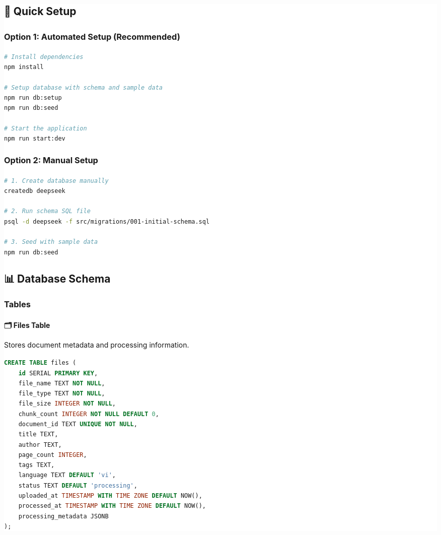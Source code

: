 ## 🚀 Quick Setup

### Option 1: Automated Setup (Recommended)
```bash
# Install dependencies
npm install

# Setup database with schema and sample data
npm run db:setup
npm run db:seed

# Start the application
npm run start:dev
```

### Option 2: Manual Setup
```bash
# 1. Create database manually
createdb deepseek

# 2. Run schema SQL file
psql -d deepseek -f src/migrations/001-initial-schema.sql

# 3. Seed with sample data
npm run db:seed
```

## 📊 Database Schema

### Tables

#### 🗂️ Files Table
Stores document metadata and processing information.

```sql
CREATE TABLE files (
    id SERIAL PRIMARY KEY,
    file_name TEXT NOT NULL,
    file_type TEXT NOT NULL,
    file_size INTEGER NOT NULL,
    chunk_count INTEGER NOT NULL DEFAULT 0,
    document_id TEXT UNIQUE NOT NULL,
    title TEXT,
    author TEXT,
    page_count INTEGER,
    tags TEXT,
    language TEXT DEFAULT 'vi',
    status TEXT DEFAULT 'processing',
    uploaded_at TIMESTAMP WITH TIME ZONE DEFAULT NOW(),
    processed_at TIMESTAMP WITH TIME ZONE DEFAULT NOW(),
    processing_metadata JSONB
);
```
